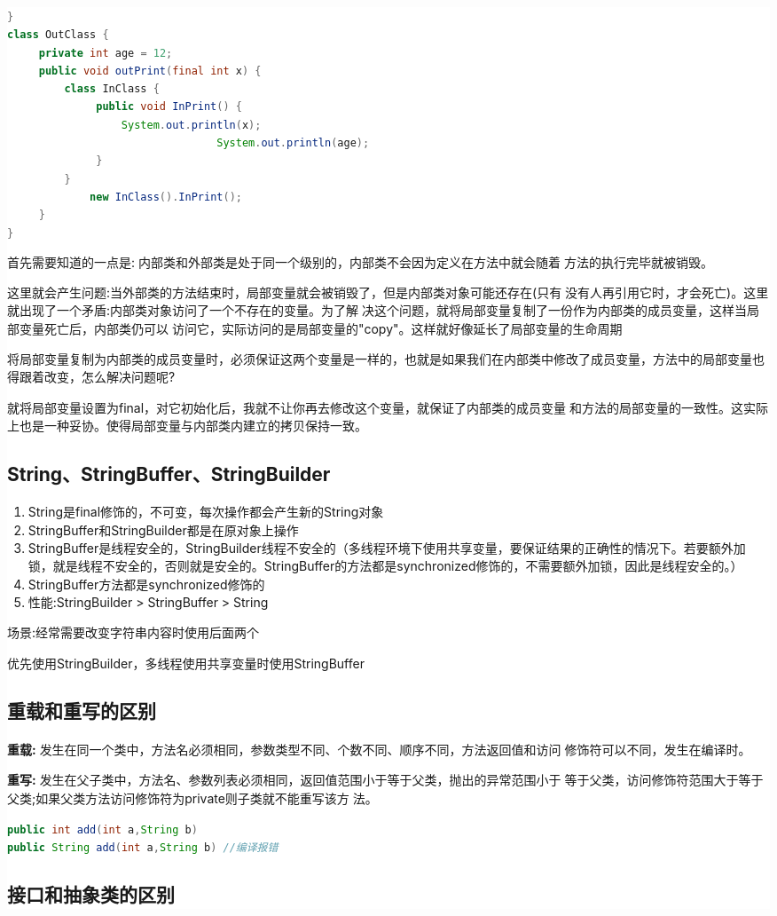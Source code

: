    ```java
   }
   class OutClass {
        private int age = 12;
        public void outPrint(final int x) {
            class InClass {
                 public void InPrint() {
                     System.out.println(x);
     								System.out.println(age);
                 } 
            }
     			new InClass().InPrint();
        }
   }
   ```

   首先需要知道的一点是: 内部类和外部类是处于同一个级别的，内部类不会因为定义在方法中就会随着 方法的执行完毕就被销毁。

   这里就会产生问题:当外部类的方法结束时，局部变量就会被销毁了，但是内部类对象可能还存在(只有 没有人再引用它时，才会死亡)。这里就出现了一个矛盾:内部类对象访问了一个不存在的变量。为了解 决这个问题，就将局部变量复制了一份作为内部类的成员变量，这样当局部变量死亡后，内部类仍可以 访问它，实际访问的是局部变量的"copy"。这样就好像延长了局部变量的生命周期

   将局部变量复制为内部类的成员变量时，必须保证这两个变量是一样的，也就是如果我们在内部类中修改了成员变量，方法中的局部变量也得跟着改变，怎么解决问题呢?

   就将局部变量设置为final，对它初始化后，我就不让你再去修改这个变量，就保证了内部类的成员变量 和方法的局部变量的一致性。这实际上也是一种妥协。使得局部变量与内部类内建立的拷贝保持一致。



## String、StringBuffer、StringBuilder

1. String是final修饰的，不可变，每次操作都会产生新的String对象 
2. StringBuffer和StringBuilder都是在原对象上操作 
3. StringBuffer是线程安全的，StringBuilder线程不安全的（多线程环境下使用共享变量，要保证结果的正确性的情况下。若要额外加锁，就是线程不安全的，否则就是安全的。StringBuffer的方法都是synchronized修饰的，不需要额外加锁，因此是线程安全的。）
4. StringBuffer方法都是synchronized修饰的
5. 性能:StringBuilder > StringBuffer > String 



场景:经常需要改变字符串内容时使用后面两个

优先使用StringBuilder，多线程使用共享变量时使用StringBuffer



## **重载和重写的区别**

**重载:** 发生在同一个类中，方法名必须相同，参数类型不同、个数不同、顺序不同，方法返回值和访问 修饰符可以不同，发生在编译时。

**重写:** 发生在父子类中，方法名、参数列表必须相同，返回值范围小于等于父类，抛出的异常范围小于 等于父类，访问修饰符范围大于等于父类;如果父类方法访问修饰符为private则子类就不能重写该方 法。

```java
public int add(int a,String b) 
public String add(int a,String b) //编译报错
```



## **接口和抽象类的区别**
